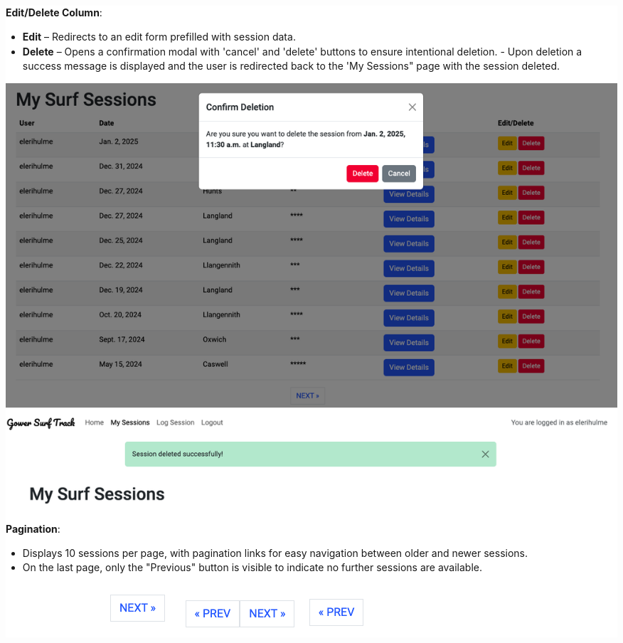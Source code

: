 
**Edit/Delete Column**:  
- **Edit** – Redirects to an edit form prefilled with session data.  
- **Delete** – Opens a confirmation modal with 'cancel' and 'delete' buttons to ensure intentional deletion.
             - Upon deletion a success message is displayed and the user is redirected back to the 'My Sessions" page with the session deleted.

![Delete Modal](documentation/features/my-sessions-delete-modal.png)
![Successful Deletion](documentation/features/successful-deletion.png)


**Pagination**:  
- Displays 10 sessions per page, with pagination links for easy navigation between older and newer sessions.
- On the last page, only the "Previous" button is visible to indicate no further sessions are available.  

![First Page Pagination](documentation/features/first-page-pagination.png)
![Mid Page Pagination](documentation/features/mid-page-pagination.png)
![Last Page Pagination](documentation/features/last-page-pagination.png)
